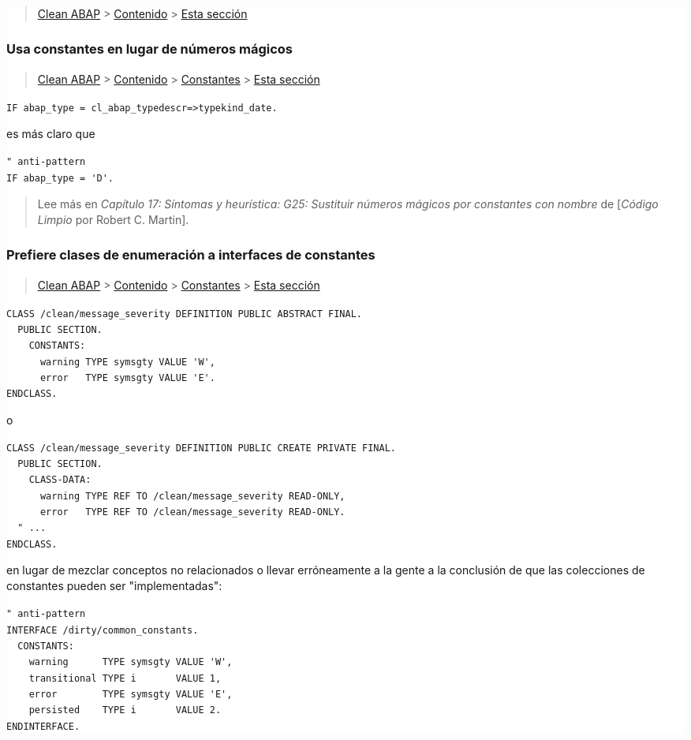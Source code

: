 > [Clean ABAP](#clean-abap) > [Contenido](#contenido) > [Esta sección](#constantes)

### Usa constantes en lugar de números mágicos

> [Clean ABAP](#clean-abap) > [Contenido](#contenido) > [Constantes](#constantes) > [Esta sección](#usa-constantes-en-lugar-de-números-mágicos)

```ABAP
IF abap_type = cl_abap_typedescr=>typekind_date.
```

es más claro que

```ABAP
" anti-pattern
IF abap_type = 'D'.
```

> Lee más en _Capítulo 17: Síntomas y heurística: G25:
> Sustituir números mágicos por constantes con nombre_ de [_Código Limpio_ por Robert C. Martin].

### Prefiere clases de enumeración a interfaces de constantes

> [Clean ABAP](#clean-abap) > [Contenido](#contenido) > [Constantes](#constantes) > [Esta sección](#prefiere-clases-de-enumeración-a-interfaces-de-constantes)

```ABAP
CLASS /clean/message_severity DEFINITION PUBLIC ABSTRACT FINAL.
  PUBLIC SECTION.
    CONSTANTS:
      warning TYPE symsgty VALUE 'W',
      error   TYPE symsgty VALUE 'E'.
ENDCLASS.
```

o

```ABAP
CLASS /clean/message_severity DEFINITION PUBLIC CREATE PRIVATE FINAL.
  PUBLIC SECTION.
    CLASS-DATA:
      warning TYPE REF TO /clean/message_severity READ-ONLY,
      error   TYPE REF TO /clean/message_severity READ-ONLY.
  " ...
ENDCLASS.
```
en lugar de mezclar conceptos no relacionados
o llevar erróneamente a la gente a la conclusión de
que las colecciones de constantes pueden ser "implementadas":

```ABAP
" anti-pattern
INTERFACE /dirty/common_constants.
  CONSTANTS:
    warning      TYPE symsgty VALUE 'W',
    transitional TYPE i       VALUE 1,
    error        TYPE symsgty VALUE 'E',
    persisted    TYPE i       VALUE 2.
ENDINTERFACE.
```


[_Clean Code_ por Robert C. Martin]: https://www.oreilly.com/library/view/clean-code/9780136083238/